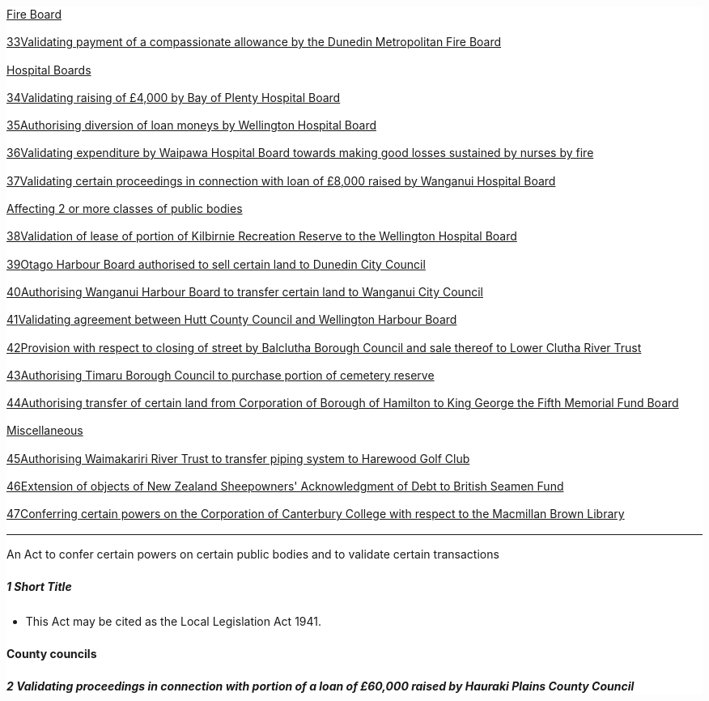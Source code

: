 [Fire Board][40]

[33][41][][41][Validating payment of a compassionate allowance by the Dunedin Metropolitan Fire Board][41]

[Hospital Boards][42]

[34][43][][43][Validating raising of £4,000 by Bay of Plenty Hospital Board][43]

[35][44][][44][Authorising diversion of loan moneys by Wellington Hospital Board][44]

[36][45][][45][Validating expenditure by Waipawa Hospital Board towards making good losses sustained by nurses by fire][45]

[37][46][][46][Validating certain proceedings in connection with loan of £8,000 raised by Wanganui Hospital Board][46]

[Affecting 2 or more classes of public bodies][47]

[38][48][][48][Validation of lease of portion of Kilbirnie Recreation Reserve to the Wellington Hospital Board][48]

[39][49][][49][Otago Harbour Board authorised to sell certain land to Dunedin City Council][49]

[40][50][][50][Authorising Wanganui Harbour Board to transfer certain land to Wanganui City Council][50]

[41][51][][51][Validating agreement between Hutt County Council and Wellington Harbour Board][51]

[42][52][][52][Provision with respect to closing of street by Balclutha Borough Council and sale thereof to Lower Clutha River Trust][52]

[43][53][][53][Authorising Timaru Borough Council to purchase portion of cemetery reserve][53]

[44][54][][54][Authorising transfer of certain land from Corporation of Borough of Hamilton to King George the Fifth Memorial Fund Board][54]

[Miscellaneous][55]

[45][56][][56][Authorising Waimakariri River Trust to transfer piping system to Harewood Golf Club][56]

[46][57][][57][Extension of objects of New Zealand Sheepowners' Acknowledgment of Debt to British Seamen Fund][57]

[47][58][][58][Conferring certain powers on the Corporation of Canterbury College with respect to the Macmillan Brown Library][58]

---

An Act to confer certain powers on certain public bodies and to validate certain transactions

##### 1 Short Title
    
*   This Act may be cited as the Local Legislation Act 1941\.

#### County councils

##### 2 Validating proceedings in connection with portion of a loan of £60,000 raised by Hauraki Plains County Council
    

[0]: http://www.legislation.govt.nz/act/public/1941/0023/latest/link.aspx?id=DLM195466
[1]: http://www.legislation.govt.nz/act/public/1941/0023/latest/whole.html#DLM234627
[2]: http://www.legislation.govt.nz/act/public/1941/0023/latest/whole.html#DLM234629
[3]: http://www.legislation.govt.nz/act/public/1941/0023/latest/whole.html#DLM4180700
[4]: http://www.legislation.govt.nz/act/public/1941/0023/latest/whole.html#DLM234631
[5]: http://www.legislation.govt.nz/act/public/1941/0023/latest/whole.html#DLM234633
[6]: http://www.legislation.govt.nz/act/public/1941/0023/latest/whole.html#DLM4180701
[7]: http://www.legislation.govt.nz/act/public/1941/0023/latest/whole.html#DLM4180702
[8]: http://www.legislation.govt.nz/act/public/1941/0023/latest/whole.html#DLM234637
[9]: http://www.legislation.govt.nz/act/public/1941/0023/latest/whole.html#DLM234639
[10]: http://www.legislation.govt.nz/act/public/1941/0023/latest/whole.html#DLM234641
[11]: http://www.legislation.govt.nz/act/public/1941/0023/latest/whole.html#DLM234643
[12]: http://www.legislation.govt.nz/act/public/1941/0023/latest/whole.html#DLM234645
[13]: http://www.legislation.govt.nz/act/public/1941/0023/latest/whole.html#DLM234647
[14]: http://www.legislation.govt.nz/act/public/1941/0023/latest/whole.html#DLM234648
[15]: http://www.legislation.govt.nz/act/public/1941/0023/latest/whole.html#DLM234650
[16]: http://www.legislation.govt.nz/act/public/1941/0023/latest/whole.html#DLM234651
[17]: http://www.legislation.govt.nz/act/public/1941/0023/latest/whole.html#DLM234653
[18]: http://www.legislation.govt.nz/act/public/1941/0023/latest/whole.html#DLM234655
[19]: http://www.legislation.govt.nz/act/public/1941/0023/latest/whole.html#DLM234657
[20]: http://www.legislation.govt.nz/act/public/1941/0023/latest/whole.html#DLM234658
[21]: http://www.legislation.govt.nz/act/public/1941/0023/latest/whole.html#DLM234660
[22]: http://www.legislation.govt.nz/act/public/1941/0023/latest/whole.html#DLM234662
[23]: http://www.legislation.govt.nz/act/public/1941/0023/latest/whole.html#DLM234663
[24]: http://www.legislation.govt.nz/act/public/1941/0023/latest/whole.html#DLM234664
[25]: http://www.legislation.govt.nz/act/public/1941/0023/latest/whole.html#DLM234665
[26]: http://www.legislation.govt.nz/act/public/1941/0023/latest/whole.html#DLM234667
[27]: http://www.legislation.govt.nz/act/public/1941/0023/latest/whole.html#DLM234669
[28]: http://www.legislation.govt.nz/act/public/1941/0023/latest/whole.html#DLM234671
[29]: http://www.legislation.govt.nz/act/public/1941/0023/latest/whole.html#DLM234672
[30]: http://www.legislation.govt.nz/act/public/1941/0023/latest/whole.html#DLM4180703
[31]: http://www.legislation.govt.nz/act/public/1941/0023/latest/whole.html#DLM234674
[32]: http://www.legislation.govt.nz/act/public/1941/0023/latest/whole.html#DLM4180704
[33]: http://www.legislation.govt.nz/act/public/1941/0023/latest/whole.html#DLM234677
[34]: http://www.legislation.govt.nz/act/public/1941/0023/latest/whole.html#DLM4180705
[35]: http://www.legislation.govt.nz/act/public/1941/0023/latest/whole.html#DLM234679
[36]: http://www.legislation.govt.nz/act/public/1941/0023/latest/whole.html#DLM234681
[37]: http://www.legislation.govt.nz/act/public/1941/0023/latest/whole.html#DLM4180706
[38]: http://www.legislation.govt.nz/act/public/1941/0023/latest/whole.html#DLM234685
[39]: http://www.legislation.govt.nz/act/public/1941/0023/latest/whole.html#DLM234687
[40]: http://www.legislation.govt.nz/act/public/1941/0023/latest/whole.html#DLM4180707
[41]: http://www.legislation.govt.nz/act/public/1941/0023/latest/whole.html#DLM234690
[42]: http://www.legislation.govt.nz/act/public/1941/0023/latest/whole.html#DLM4180708
[43]: http://www.legislation.govt.nz/act/public/1941/0023/latest/whole.html#DLM234693
[44]: http://www.legislation.govt.nz/act/public/1941/0023/latest/whole.html#DLM234695
[45]: http://www.legislation.govt.nz/act/public/1941/0023/latest/whole.html#DLM234696
[46]: http://www.legislation.govt.nz/act/public/1941/0023/latest/whole.html#DLM234698
[47]: http://www.legislation.govt.nz/act/public/1941/0023/latest/whole.html#DLM4180709
[48]: http://www.legislation.govt.nz/act/public/1941/0023/latest/whole.html#DLM235101
[49]: http://www.legislation.govt.nz/act/public/1941/0023/latest/whole.html#DLM235102
[50]: http://www.legislation.govt.nz/act/public/1941/0023/latest/whole.html#DLM235103
[51]: http://www.legislation.govt.nz/act/public/1941/0023/latest/whole.html#DLM235104
[52]: http://www.legislation.govt.nz/act/public/1941/0023/latest/whole.html#DLM235105
[53]: http://www.legislation.govt.nz/act/public/1941/0023/latest/whole.html#DLM235107
[54]: http://www.legislation.govt.nz/act/public/1941/0023/latest/whole.html#DLM235109
[55]: http://www.legislation.govt.nz/act/public/1941/0023/latest/whole.html#DLM4180710
[56]: http://www.legislation.govt.nz/act/public/1941/0023/latest/whole.html#DLM235111
[57]: http://www.legislation.govt.nz/act/public/1941/0023/latest/whole.html#DLM235112
[58]: http://www.legislation.govt.nz/act/public/1941/0023/latest/whole.html#DLM235121
[59]: http://www.legislation.govt.nz/act/public/1941/0023/latest/link.aspx?id=DLM130030
[60]: http://www.legislation.govt.nz/act/public/1941/0023/latest/link.aspx?id=DLM229619
[61]: http://www.legislation.govt.nz/act/public/1941/0023/latest/link.aspx?id=DLM133501
[62]: http://www.legislation.govt.nz/act/public/1941/0023/latest/link.aspx?id=DLM227492
[63]: http://www.legislation.govt.nz/act/public/1941/0023/latest/link.aspx?id=DLM220450
[64]: http://www.legislation.govt.nz/act/public/1941/0023/latest/link.aspx?id=DLM175774
[65]: http://www.legislation.govt.nz/act/public/1941/0023/latest/link.aspx?id=DLM214290
[66]: http://www.pco.parliament.govt.nz/reprints/
[67]: http://www.legislation.govt.nz/act/public/1941/0023/latest/link.aspx?id=DLM195439
[68]: http://www.pco.parliament.govt.nz/editorial-conventions/
[69]: http://www.legislation.govt.nz/act/public/1941/0023/latest/link.aspx?id=DLM195468
[70]: http://www.legislation.govt.nz/act/public/1941/0023/latest/link.aspx?id=DLM195470